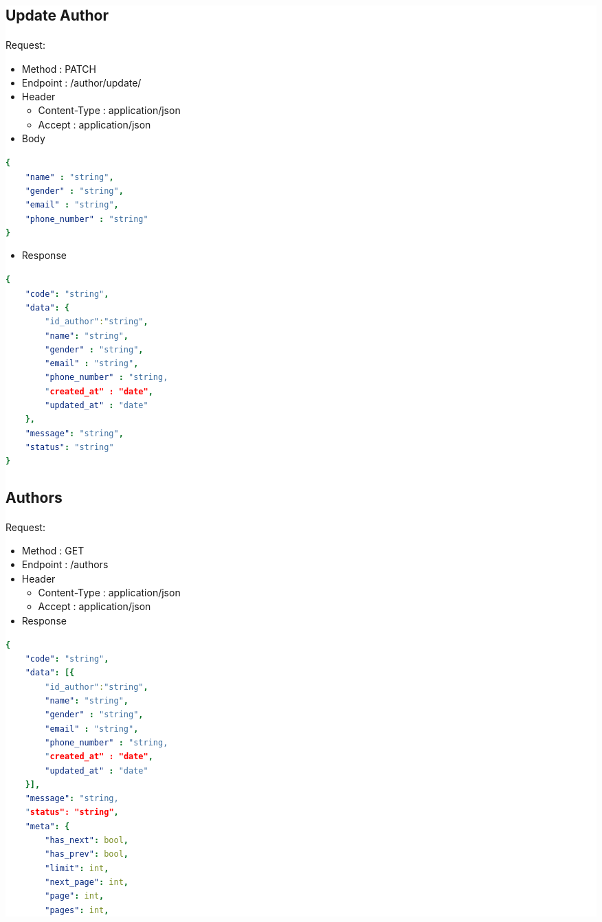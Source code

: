 ## Update Author<id>
Request:
- Method : PATCH
- Endpoint : /author/update/<id>
- Header
  - Content-Type : application/json
  - Accept : application/json
- Body
```yaml
{
    "name" : "string",
    "gender" : "string",
    "email" : "string",
    "phone_number" : "string"
}
```
- Response
```yaml
{
    "code": "string",
    "data": {
        "id_author":"string",
        "name": "string",
        "gender" : "string",
        "email" : "string",
        "phone_number" : "string,
        "created_at" : "date",
        "updated_at" : "date"
    },
    "message": "string",
    "status": "string"
}
```

## Authors
Request:
- Method : GET
- Endpoint : /authors
- Header
  - Content-Type : application/json
  - Accept : application/json
- Response
```yaml
{
    "code": "string", 
    "data": [{
        "id_author":"string",
        "name": "string",
        "gender" : "string",
        "email" : "string",
        "phone_number" : "string,
        "created_at" : "date",
        "updated_at" : "date"
    }],
    "message": "string,
    "status": "string",
    "meta": {
        "has_next": bool,
        "has_prev": bool,
        "limit": int,
        "next_page": int,
        "page": int,
        "pages": int,
```
